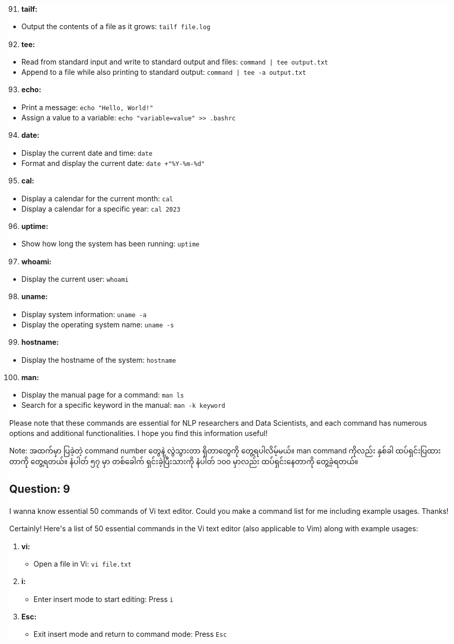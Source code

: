 91. **tailf:**
   - Output the contents of a file as it grows: `tailf file.log`

92. **tee:**
   - Read from standard input and write to standard output and files: `command | tee output.txt`
   - Append to a file while also printing to standard output: `command | tee -a output.txt`

93. **echo:**
   - Print a message: `echo "Hello, World!"`
   - Assign a value to a variable: `echo "variable=value" >> .bashrc`

94. **date:**
   - Display the current date and time: `date`
   - Format and display the current date: `date +"%Y-%m-%d"`

95. **cal:**
   - Display a calendar for the current month: `cal`
   - Display a calendar for a specific year: `cal 2023`

96. **uptime:**
   - Show how long the system has been running: `uptime`

97. **whoami:**
   - Display the current user: `whoami`

98. **uname:**
   - Display system information: `uname -a`
   - Display the operating system name: `uname -s`

99. **hostname:**
   - Display the hostname of the system: `hostname`

100. **man:**
   - Display the manual page for a command: `man ls`
   - Search for a specific keyword in the manual: `man -k keyword`

Please note that these commands are essential for NLP researchers and Data Scientists, and each command has numerous options and additional functionalities. I hope you find this information useful!

Note: အထက်မှာ ပြခဲ့တဲ့ command number တွေနဲ့ လွဲသွားတာ ရှိတာတွေကို တွေ့ရပါလိမ့်မယ်။ man command ကိုလည်း နှစ်ခါ ထပ်ရှင်းပြထားတာကို တွေ့ရတယ်။ နံပါတ် ၅၇ မှာ တစ်ခေါက် ရှင်းခဲ့ပြီးသားကို နံပါတ် ၁၀၀ မှာလည်း ထပ်ရှင်းနေတာကို တွေ့ခဲ့ရတယ်။  

## Question: 9

I wanna know essential 50 commands of Vi text editor. Could you make a command list for me including example usages. Thanks!  

Certainly! Here's a list of 50 essential commands in the Vi text editor (also applicable to Vim) along with example usages:

1. **vi:**
   - Open a file in Vi: `vi file.txt`

2. **i:**
   - Enter insert mode to start editing: Press `i`

3. **Esc:**
   - Exit insert mode and return to command mode: Press `Esc`
